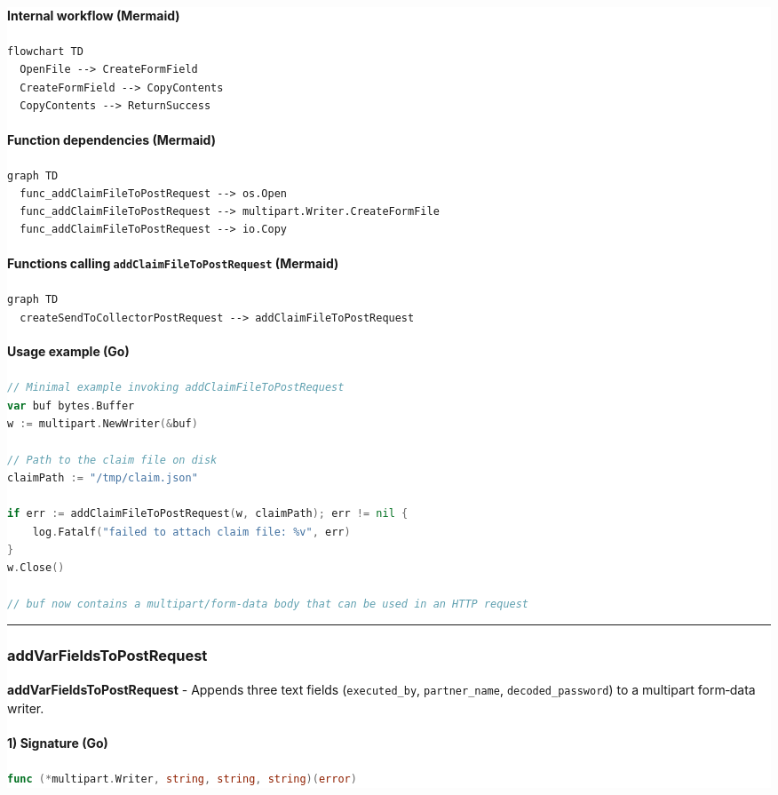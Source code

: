 #### Internal workflow (Mermaid)
```mermaid
flowchart TD
  OpenFile --> CreateFormField
  CreateFormField --> CopyContents
  CopyContents --> ReturnSuccess
```

#### Function dependencies (Mermaid)

```mermaid
graph TD
  func_addClaimFileToPostRequest --> os.Open
  func_addClaimFileToPostRequest --> multipart.Writer.CreateFormFile
  func_addClaimFileToPostRequest --> io.Copy
```

#### Functions calling `addClaimFileToPostRequest` (Mermaid)

```mermaid
graph TD
  createSendToCollectorPostRequest --> addClaimFileToPostRequest
```

#### Usage example (Go)
```go
// Minimal example invoking addClaimFileToPostRequest
var buf bytes.Buffer
w := multipart.NewWriter(&buf)

// Path to the claim file on disk
claimPath := "/tmp/claim.json"

if err := addClaimFileToPostRequest(w, claimPath); err != nil {
    log.Fatalf("failed to attach claim file: %v", err)
}
w.Close()

// buf now contains a multipart/form-data body that can be used in an HTTP request
```

---

### addVarFieldsToPostRequest

**addVarFieldsToPostRequest** - Appends three text fields (`executed_by`, `partner_name`, `decoded_password`) to a multipart form‑data writer.


#### 1) Signature (Go)

```go
func (*multipart.Writer, string, string, string)(error)
```

